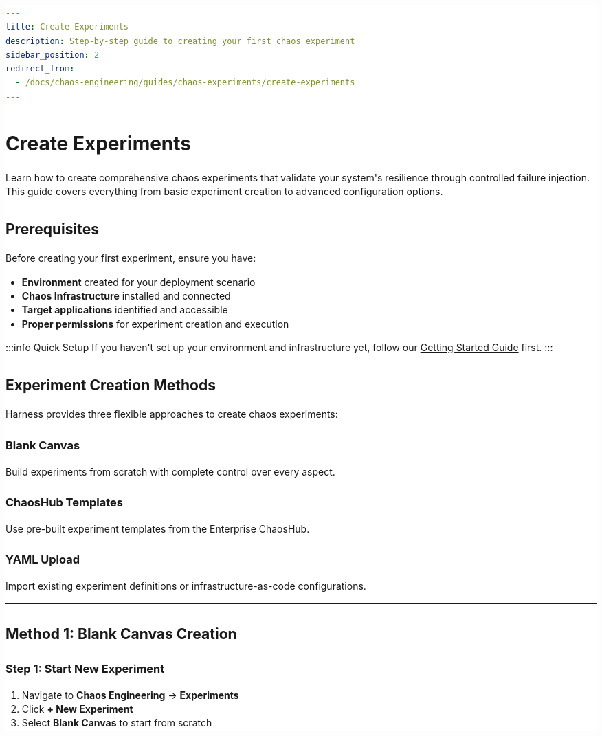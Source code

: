 ```yaml
---
title: Create Experiments
description: Step-by-step guide to creating your first chaos experiment
sidebar_position: 2
redirect_from:
  - /docs/chaos-engineering/guides/chaos-experiments/create-experiments
---
```


# Create Experiments

Learn how to create comprehensive chaos experiments that validate your system's resilience through controlled failure injection. This guide covers everything from basic experiment creation to advanced configuration options.

## Prerequisites

Before creating your first experiment, ensure you have:

- **Environment** created for your deployment scenario
- **Chaos Infrastructure** installed and connected
- **Target applications** identified and accessible
- **Proper permissions** for experiment creation and execution

:::info Quick Setup
If you haven't set up your environment and infrastructure yet, follow our [Getting Started Guide](../../get-started) first.
:::

## Experiment Creation Methods

Harness provides three flexible approaches to create chaos experiments:

### Blank Canvas
Build experiments from scratch with complete control over every aspect.

### ChaosHub Templates
Use pre-built experiment templates from the Enterprise ChaosHub.

### YAML Upload
Import existing experiment definitions or infrastructure-as-code configurations.

---

## Method 1: Blank Canvas Creation

### Step 1: Start New Experiment

1. Navigate to **Chaos Engineering** → **Experiments**
2. Click **+ New Experiment**
3. Select **Blank Canvas** to start from scratch
